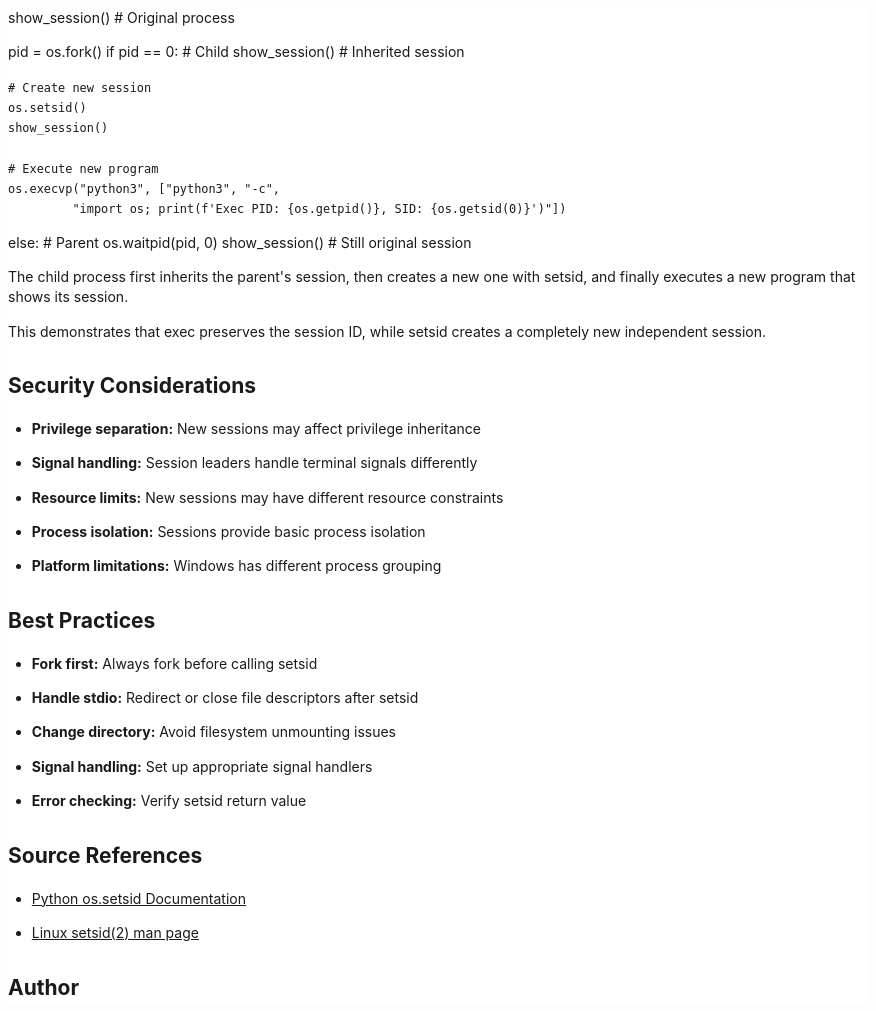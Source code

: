 show_session()  # Original process

pid = os.fork()
if pid == 0:  # Child
    show_session()  # Inherited session
    
    # Create new session
    os.setsid()
    show_session()
    
    # Execute new program
    os.execvp("python3", ["python3", "-c", 
             "import os; print(f'Exec PID: {os.getpid()}, SID: {os.getsid(0)}')"])
else:  # Parent
    os.waitpid(pid, 0)
    show_session()  # Still original session

The child process first inherits the parent's session, then creates a new
one with setsid, and finally executes a new program that shows its session.

This demonstrates that exec preserves the session ID, while setsid creates
a completely new independent session.

## Security Considerations

- **Privilege separation:** New sessions may affect privilege inheritance

- **Signal handling:** Session leaders handle terminal signals differently

- **Resource limits:** New sessions may have different resource constraints

- **Process isolation:** Sessions provide basic process isolation

- **Platform limitations:** Windows has different process grouping

## Best Practices

- **Fork first:** Always fork before calling setsid

- **Handle stdio:** Redirect or close file descriptors after setsid

- **Change directory:** Avoid filesystem unmounting issues

- **Signal handling:** Set up appropriate signal handlers

- **Error checking:** Verify setsid return value

## Source References

- [Python os.setsid Documentation](https://docs.python.org/3/library/os.html#os.setsid)

- [Linux setsid(2) man page](https://man7.org/linux/man-pages/man2/setsid.2.html)

## Author
